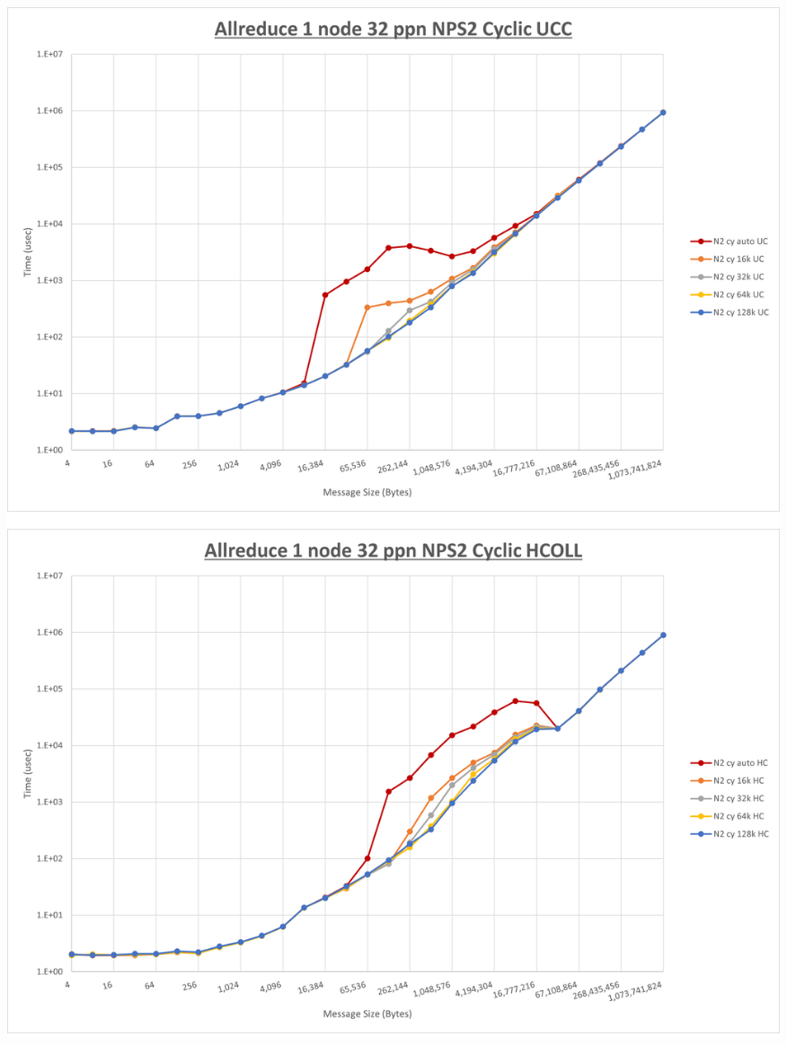 ![Allreduce 1 node 32 processes NPS2 UCC](are_01_32_n2_cy_uc.png)

![Allreduce 1 node 32 processes NPS2 HCOLL](are_01_32_n2_cy_hc.png)
